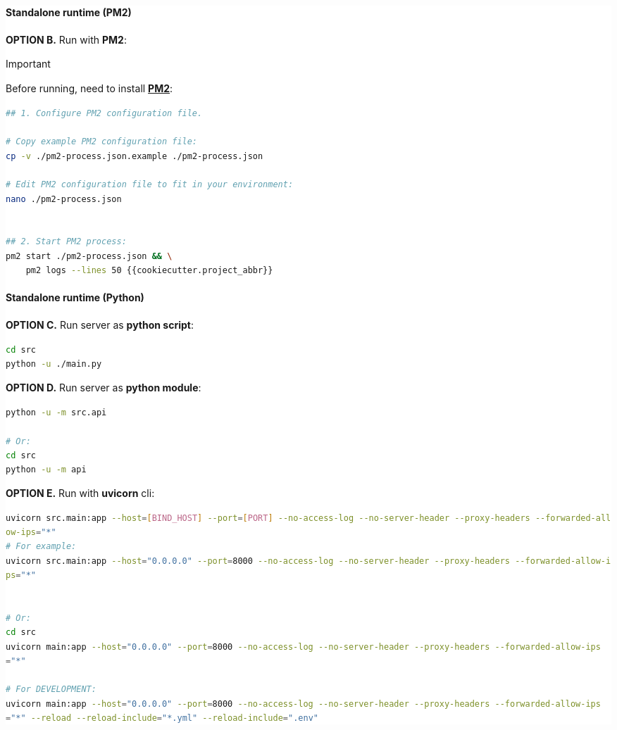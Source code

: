 #### Standalone runtime (PM2)

**OPTION B.** Run with **PM2**:

> [!IMPORTANT]
> Before running, need to install [**PM2**](https://pm2.keymetrics.io/docs/usage/quick-start):

```sh
## 1. Configure PM2 configuration file.

# Copy example PM2 configuration file:
cp -v ./pm2-process.json.example ./pm2-process.json

# Edit PM2 configuration file to fit in your environment:
nano ./pm2-process.json


## 2. Start PM2 process:
pm2 start ./pm2-process.json && \
    pm2 logs --lines 50 {{cookiecutter.project_abbr}}
```

#### Standalone runtime (Python)

**OPTION C.** Run server as **python script**:

```sh
cd src
python -u ./main.py
```

**OPTION D.** Run server as **python module**:

```sh
python -u -m src.api

# Or:
cd src
python -u -m api
```

**OPTION E.** Run with **uvicorn** cli:

```sh
uvicorn src.main:app --host=[BIND_HOST] --port=[PORT] --no-access-log --no-server-header --proxy-headers --forwarded-allow-ips="*"
# For example:
uvicorn src.main:app --host="0.0.0.0" --port=8000 --no-access-log --no-server-header --proxy-headers --forwarded-allow-ips="*"


# Or:
cd src
uvicorn main:app --host="0.0.0.0" --port=8000 --no-access-log --no-server-header --proxy-headers --forwarded-allow-ips="*"

# For DEVELOPMENT:
uvicorn main:app --host="0.0.0.0" --port=8000 --no-access-log --no-server-header --proxy-headers --forwarded-allow-ips="*" --reload --reload-include="*.yml" --reload-include=".env"
```

